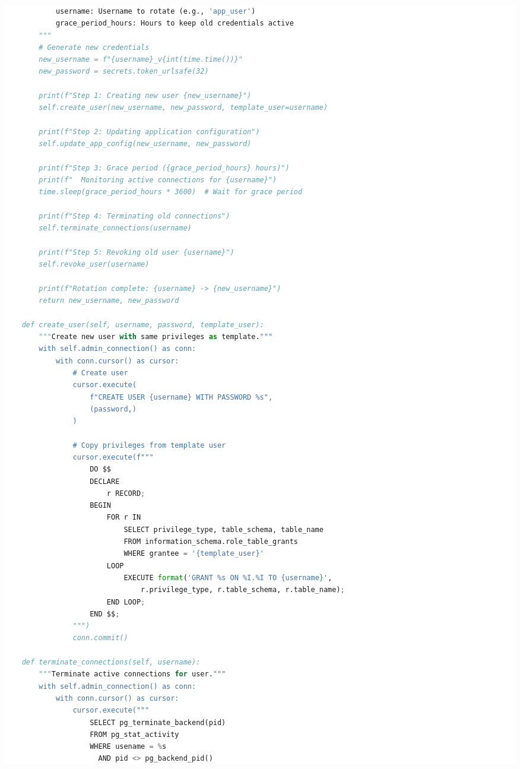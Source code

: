 ```python
            username: Username to rotate (e.g., 'app_user')
            grace_period_hours: Hours to keep old credentials active
        """
        # Generate new credentials
        new_username = f"{username}_v{int(time.time())}"
        new_password = secrets.token_urlsafe(32)

        print(f"Step 1: Creating new user {new_username}")
        self.create_user(new_username, new_password, template_user=username)

        print(f"Step 2: Updating application configuration")
        self.update_app_config(new_username, new_password)

        print(f"Step 3: Grace period ({grace_period_hours} hours)")
        print(f"  Monitoring active connections for {username}")
        time.sleep(grace_period_hours * 3600)  # Wait for grace period

        print(f"Step 4: Terminating old connections")
        self.terminate_connections(username)

        print(f"Step 5: Revoking old user {username}")
        self.revoke_user(username)

        print(f"Rotation complete: {username} -> {new_username}")
        return new_username, new_password

    def create_user(self, username, password, template_user):
        """Create new user with same privileges as template."""
        with self.admin_connection() as conn:
            with conn.cursor() as cursor:
                # Create user
                cursor.execute(
                    f"CREATE USER {username} WITH PASSWORD %s",
                    (password,)
                )

                # Copy privileges from template user
                cursor.execute(f"""
                    DO $$
                    DECLARE
                        r RECORD;
                    BEGIN
                        FOR r IN
                            SELECT privilege_type, table_schema, table_name
                            FROM information_schema.role_table_grants
                            WHERE grantee = '{template_user}'
                        LOOP
                            EXECUTE format('GRANT %s ON %I.%I TO {username}',
                                r.privilege_type, r.table_schema, r.table_name);
                        END LOOP;
                    END $$;
                """)
                conn.commit()

    def terminate_connections(self, username):
        """Terminate active connections for user."""
        with self.admin_connection() as conn:
            with conn.cursor() as cursor:
                cursor.execute("""
                    SELECT pg_terminate_backend(pid)
                    FROM pg_stat_activity
                    WHERE usename = %s
                      AND pid <> pg_backend_pid()
```